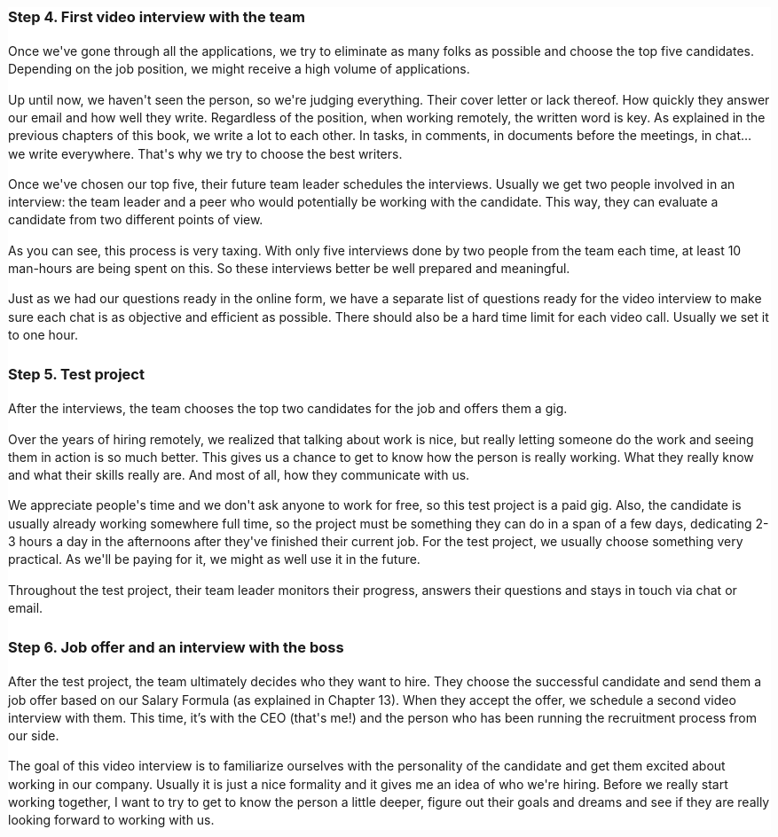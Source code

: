 ### Step 4. First video interview with the team

Once we've gone through all the applications, we try to eliminate as many folks as possible and choose the top five candidates. Depending on the job position, we might receive a high volume of applications.

Up until now, we haven't seen the person, so we're judging everything. Their cover letter or lack thereof. How quickly they answer our email and how well they write. Regardless of the position, when working remotely, the written word is key. As explained in the previous chapters of this book, we write a lot to each other. In tasks, in comments, in documents before the meetings, in chat… we write everywhere. That's why we try to choose the best writers.

Once we've chosen our top five, their future team leader schedules the interviews. Usually we get two people involved in an interview: the team leader and a peer who would potentially be working with the candidate. This way, they can evaluate a candidate from two different points of view.

As you can see, this process is very taxing. With only five interviews done by two people from the team each time, at least 10 man-hours are being spent on this. So these interviews better be well prepared and meaningful.

Just as we had our questions ready in the online form, we have a separate list of questions ready for the video interview to make sure each chat is as objective and efficient as possible. There should also be a hard time limit for each video call. Usually we set it to one hour.

### Step 5. Test project

After the interviews, the team chooses the top two candidates for the job and offers them a gig.

Over the years of hiring remotely, we realized that talking about work is nice, but really letting someone do the work and seeing them in action is so much better. This gives us a chance to get to know how the person is really working. What they really know and what their skills really are. And most of all, how they communicate with us.

We appreciate people's time and we don't ask anyone to work for free, so this test project is a paid gig. Also, the candidate is usually already working somewhere full time, so the project must be something they can do in a span of a few days, dedicating 2-3 hours a day in the afternoons after they've finished their current job. For the test project, we usually choose something very practical. As we'll be paying for it, we might as well use it in the future.

Throughout the test project, their team leader monitors their progress, answers their questions and stays in touch via chat or email.

### Step 6. Job offer and an interview with the boss

After the test project, the team ultimately decides who they want to hire. They choose the successful candidate and send them a job offer based on our Salary Formula (as explained in Chapter 13). When they accept the offer, we schedule a second video interview with them. This time, it’s with the CEO (that's me!) and the person who has been running the recruitment process from our side.

The goal of this video interview is to familiarize ourselves with the personality of the candidate and get them excited about working in our company. Usually it is just a nice formality and it gives me an idea of who we're hiring. Before we really start working together, I want to try to get to know the person a little deeper, figure out their goals and dreams and see if they are really looking forward to working with us.
